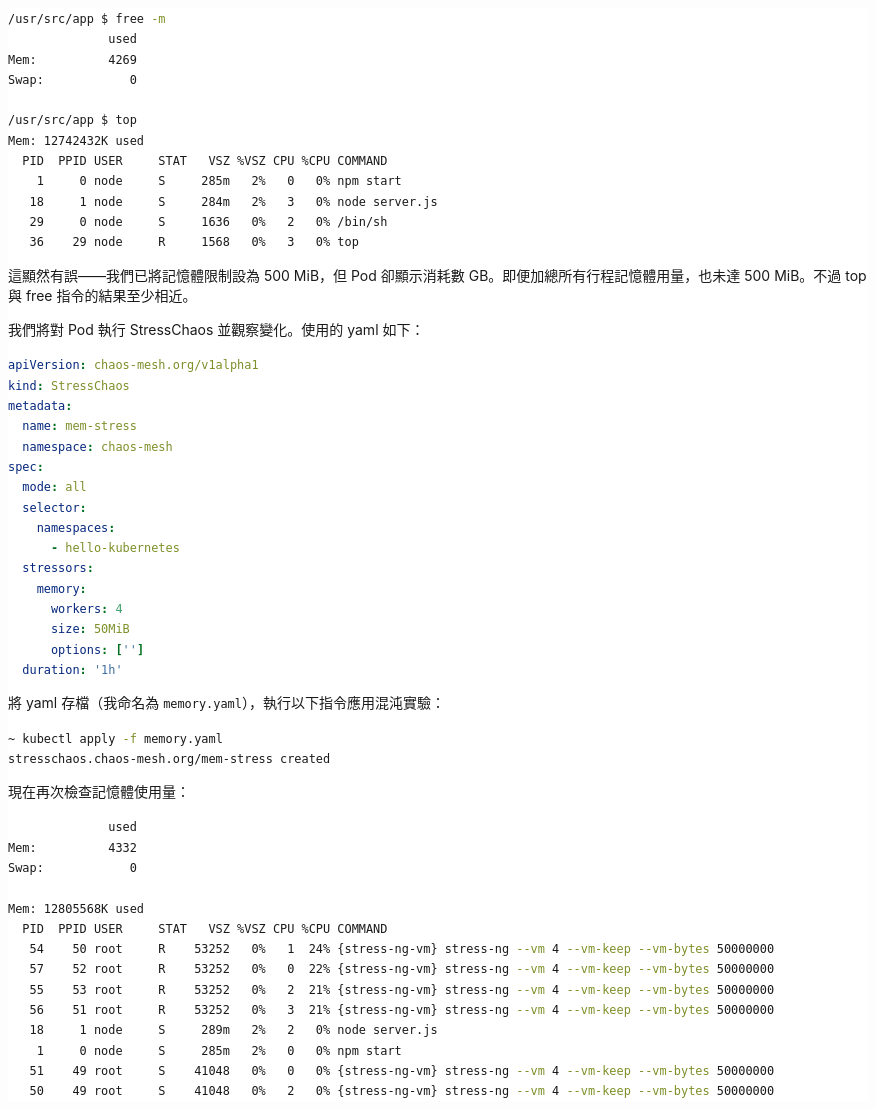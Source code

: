```sh
/usr/src/app $ free -m
              used
Mem:          4269
Swap:            0

/usr/src/app $ top
Mem: 12742432K used
  PID  PPID USER     STAT   VSZ %VSZ CPU %CPU COMMAND
    1     0 node     S     285m   2%   0   0% npm start
   18     1 node     S     284m   2%   3   0% node server.js
   29     0 node     S     1636   0%   2   0% /bin/sh
   36    29 node     R     1568   0%   3   0% top
```

這顯然有誤——我們已將記憶體限制設為 500 MiB，但 Pod 卻顯示消耗數 GB。即便加總所有行程記憶體用量，也未達 500 MiB。不過 top 與 free 指令的結果至少相近。

我們將對 Pod 執行 StressChaos 並觀察變化。使用的 yaml 如下：

```yaml
apiVersion: chaos-mesh.org/v1alpha1
kind: StressChaos
metadata:
  name: mem-stress
  namespace: chaos-mesh
spec:
  mode: all
  selector:
    namespaces:
      - hello-kubernetes
  stressors:
    memory:
      workers: 4
      size: 50MiB
      options: ['']
  duration: '1h'
```

將 yaml 存檔（我命名為 `memory.yaml`），執行以下指令應用混沌實驗：

```bash
~ kubectl apply -f memory.yaml
stresschaos.chaos-mesh.org/mem-stress created
```

現在再次檢查記憶體使用量：

```sh
              used
Mem:          4332
Swap:            0

Mem: 12805568K used
  PID  PPID USER     STAT   VSZ %VSZ CPU %CPU COMMAND
   54    50 root     R    53252   0%   1  24% {stress-ng-vm} stress-ng --vm 4 --vm-keep --vm-bytes 50000000
   57    52 root     R    53252   0%   0  22% {stress-ng-vm} stress-ng --vm 4 --vm-keep --vm-bytes 50000000
   55    53 root     R    53252   0%   2  21% {stress-ng-vm} stress-ng --vm 4 --vm-keep --vm-bytes 50000000
   56    51 root     R    53252   0%   3  21% {stress-ng-vm} stress-ng --vm 4 --vm-keep --vm-bytes 50000000
   18     1 node     S     289m   2%   2   0% node server.js
    1     0 node     S     285m   2%   0   0% npm start
   51    49 root     S    41048   0%   0   0% {stress-ng-vm} stress-ng --vm 4 --vm-keep --vm-bytes 50000000
   50    49 root     S    41048   0%   2   0% {stress-ng-vm} stress-ng --vm 4 --vm-keep --vm-bytes 50000000
```